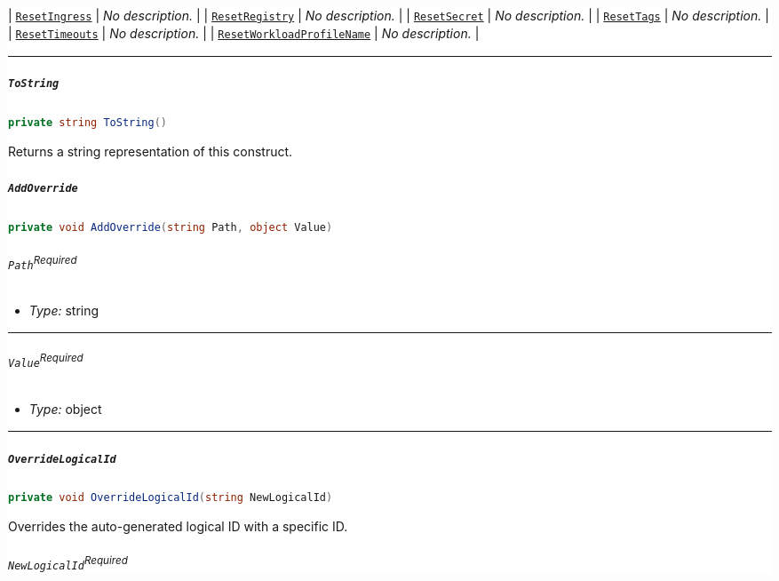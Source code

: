 | <code><a href="#@cdktf/provider-azurerm.containerApp.ContainerApp.resetIngress">ResetIngress</a></code> | *No description.* |
| <code><a href="#@cdktf/provider-azurerm.containerApp.ContainerApp.resetRegistry">ResetRegistry</a></code> | *No description.* |
| <code><a href="#@cdktf/provider-azurerm.containerApp.ContainerApp.resetSecret">ResetSecret</a></code> | *No description.* |
| <code><a href="#@cdktf/provider-azurerm.containerApp.ContainerApp.resetTags">ResetTags</a></code> | *No description.* |
| <code><a href="#@cdktf/provider-azurerm.containerApp.ContainerApp.resetTimeouts">ResetTimeouts</a></code> | *No description.* |
| <code><a href="#@cdktf/provider-azurerm.containerApp.ContainerApp.resetWorkloadProfileName">ResetWorkloadProfileName</a></code> | *No description.* |

---

##### `ToString` <a name="ToString" id="@cdktf/provider-azurerm.containerApp.ContainerApp.toString"></a>

```csharp
private string ToString()
```

Returns a string representation of this construct.

##### `AddOverride` <a name="AddOverride" id="@cdktf/provider-azurerm.containerApp.ContainerApp.addOverride"></a>

```csharp
private void AddOverride(string Path, object Value)
```

###### `Path`<sup>Required</sup> <a name="Path" id="@cdktf/provider-azurerm.containerApp.ContainerApp.addOverride.parameter.path"></a>

- *Type:* string

---

###### `Value`<sup>Required</sup> <a name="Value" id="@cdktf/provider-azurerm.containerApp.ContainerApp.addOverride.parameter.value"></a>

- *Type:* object

---

##### `OverrideLogicalId` <a name="OverrideLogicalId" id="@cdktf/provider-azurerm.containerApp.ContainerApp.overrideLogicalId"></a>

```csharp
private void OverrideLogicalId(string NewLogicalId)
```

Overrides the auto-generated logical ID with a specific ID.

###### `NewLogicalId`<sup>Required</sup> <a name="NewLogicalId" id="@cdktf/provider-azurerm.containerApp.ContainerApp.overrideLogicalId.parameter.newLogicalId"></a>
